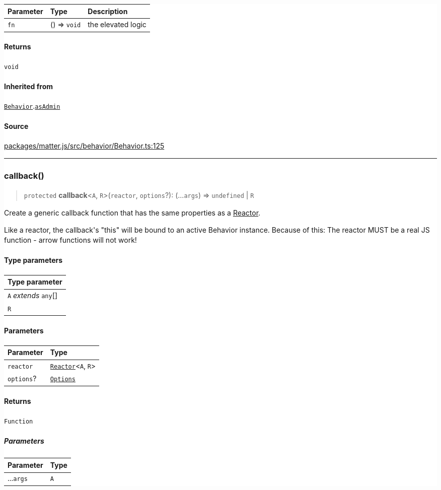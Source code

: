 | Parameter | Type | Description |
| :------ | :------ | :------ |
| `fn` | () => `void` | the elevated logic |

#### Returns

`void`

#### Inherited from

[`Behavior`](../../../../behavior/export/classes/Behavior.md).[`asAdmin`](../../../../behavior/export/classes/Behavior.md#asadmin)

#### Source

[packages/matter.js/src/behavior/Behavior.ts:125](https://github.com/project-chip/matter.js/blob/7a8cbb56b87d4ccf34bec5a9a95ab40a1711324f/packages/matter.js/src/behavior/Behavior.ts#L125)

***

### callback()

> `protected` **callback**\<`A`, `R`\>(`reactor`, `options`?): (...`args`) => `undefined` \| `R`

Create a generic callback function that has the same properties as a [Reactor](../../../../behavior/export/README.md#reactortr).

Like a reactor, the callback's "this" will be bound to an active Behavior instance.
Because of this: The reactor MUST be a real JS function - arrow functions will not work!

#### Type parameters

| Type parameter |
| :------ |
| `A` *extends* `any`[] |
| `R` |

#### Parameters

| Parameter | Type |
| :------ | :------ |
| `reactor` | [`Reactor`](../../../../behavior/export/README.md#reactortr)\<`A`, `R`\> |
| `options`? | [`Options`](../../../../behavior/export/namespaces/Reactor/interfaces/Options.md) |

#### Returns

`Function`

##### Parameters

| Parameter | Type |
| :------ | :------ |
| ...`args` | `A` |
